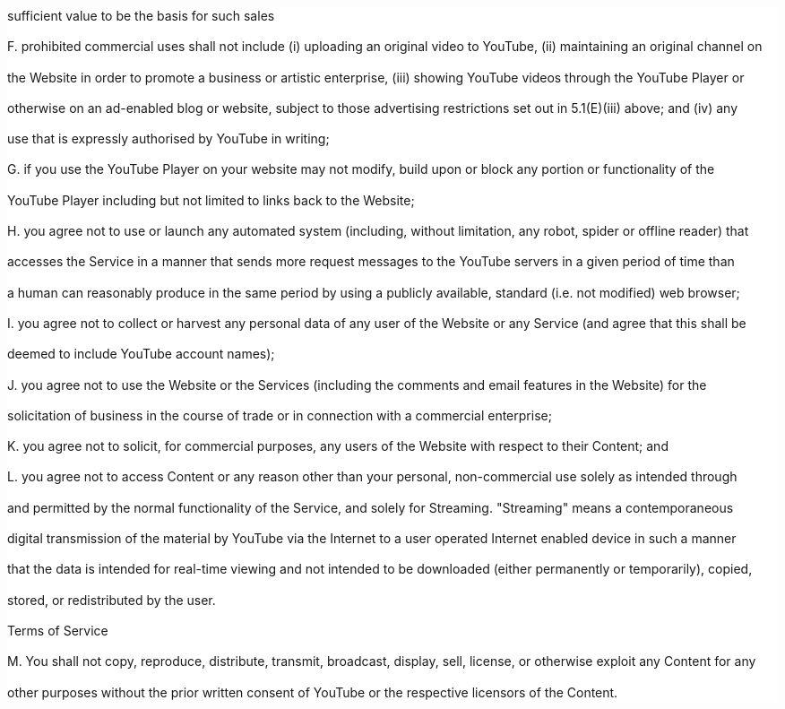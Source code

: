 sufficient value to be the basis for such sales

F. prohibited commercial uses shall not include (i) uploading an original video to YouTube, (ii) maintaining an original channel on

the Website in order to promote a business or artistic enterprise, (iii) showing YouTube videos through the YouTube Player or

otherwise on an ad-enabled blog or website, subject to those advertising restrictions set out in 5.1(E)(iii) above; and (iv) any

use that is expressly authorised by YouTube in writing;

G. if you use the YouTube Player on your website may not modify, build upon or block any portion or functionality of the

YouTube Player including but not limited to links back to the Website;

H. you agree not to use or launch any automated system (including, without limitation, any robot, spider or offline reader) that

accesses the Service in a manner that sends more request messages to the YouTube servers in a given period of time than

a human can reasonably produce in the same period by using a publicly available, standard (i.e. not modified) web browser;

I. you agree not to collect or harvest any personal data of any user of the Website or any Service (and agree that this shall be

deemed to include YouTube account names);

J. you agree not to use the Website or the Services (including the comments and email features in the Website) for the

solicitation of business in the course of trade or in connection with a commercial enterprise;

K. you agree not to solicit, for commercial purposes, any users of the Website with respect to their Content; and

L. you agree not to access Content or any reason other than your personal, non-commercial use solely as intended through

and permitted by the normal functionality of the Service, and solely for Streaming. "Streaming" means a contemporaneous

digital transmission of the material by YouTube via the Internet to a user operated Internet enabled device in such a manner

that the data is intended for real-time viewing and not intended to be downloaded (either permanently or temporarily), copied,

stored, or redistributed by the user.

Terms of Service

M. You shall not copy, reproduce, distribute, transmit, broadcast, display, sell, license, or otherwise exploit any Content for any

other purposes without the prior written consent of YouTube or the respective licensors of the Content.
